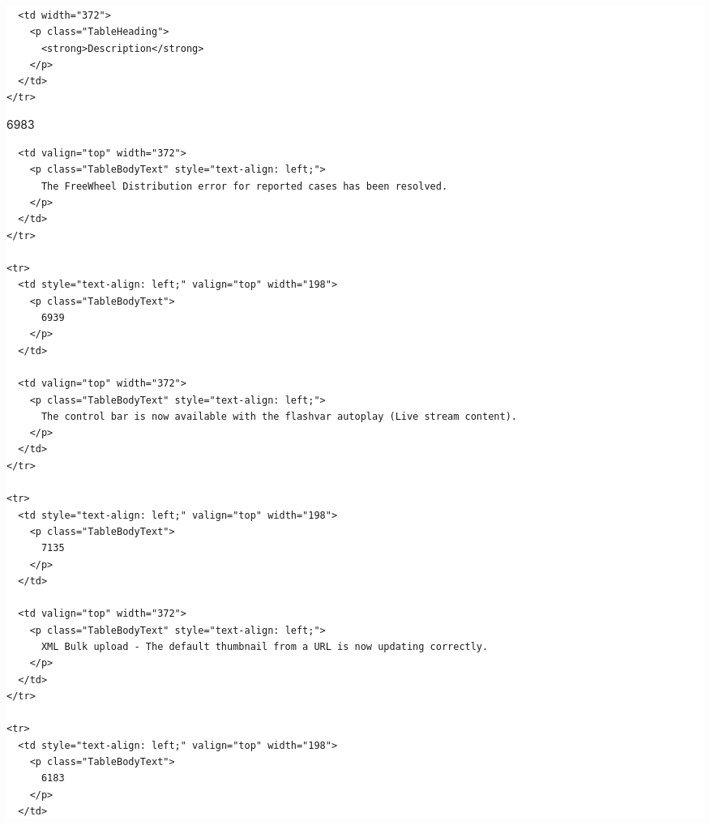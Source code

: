       <td width="372">
        <p class="TableHeading">
          <strong>Description</strong>
        </p>
      </td>
    </tr>
  </thead>
  
  <tbody>
    <tr>
      <td style="text-align: left;" valign="top" width="198">
        <p class="TableBodyText">
          6983
        </p>
      </td>
      
      <td valign="top" width="372">
        <p class="TableBodyText" style="text-align: left;">
          The FreeWheel Distribution error for reported cases has been resolved. 
        </p>
      </td>
    </tr>
    
    <tr>
      <td style="text-align: left;" valign="top" width="198">
        <p class="TableBodyText">
          6939
        </p>
      </td>
      
      <td valign="top" width="372">
        <p class="TableBodyText" style="text-align: left;">
          The control bar is now available with the flashvar autoplay (Live stream content).
        </p>
      </td>
    </tr>
    
    <tr>
      <td style="text-align: left;" valign="top" width="198">
        <p class="TableBodyText">
          7135
        </p>
      </td>
      
      <td valign="top" width="372">
        <p class="TableBodyText" style="text-align: left;">
          XML Bulk upload - The default thumbnail from a URL is now updating correctly.
        </p>
      </td>
    </tr>
    
    <tr>
      <td style="text-align: left;" valign="top" width="198">
        <p class="TableBodyText">
          6183
        </p>
      </td>
      